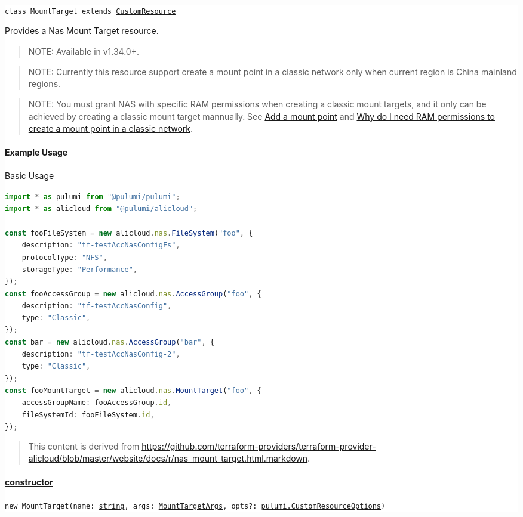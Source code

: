 <pre class="highlight"><code><span class='kr'>class</span> <span class='nx'>MountTarget</span> <span class='kr'>extends</span> <a href='/docs/reference/pkg/nodejs/pulumi/pulumi/#CustomResource'>CustomResource</a></code></pre>

Provides a Nas Mount Target resource.

> NOTE: Available in v1.34.0+.

> NOTE: Currently this resource support create a mount point in a classic network only when current region is China mainland regions.

> NOTE: You must grant NAS with specific RAM permissions when creating a classic mount targets,
and it only can be achieved by creating a classic mount target mannually.
See [Add a mount point](https://www.alibabacloud.com/help/doc-detail/60431.htm) and [Why do I need RAM permissions to create a mount point in a classic network](https://www.alibabacloud.com/help/faq-detail/42176.htm).

#### Example Usage

Basic Usage

```typescript
import * as pulumi from "@pulumi/pulumi";
import * as alicloud from "@pulumi/alicloud";

const fooFileSystem = new alicloud.nas.FileSystem("foo", {
    description: "tf-testAccNasConfigFs",
    protocolType: "NFS",
    storageType: "Performance",
});
const fooAccessGroup = new alicloud.nas.AccessGroup("foo", {
    description: "tf-testAccNasConfig",
    type: "Classic",
});
const bar = new alicloud.nas.AccessGroup("bar", {
    description: "tf-testAccNasConfig-2",
    type: "Classic",
});
const fooMountTarget = new alicloud.nas.MountTarget("foo", {
    accessGroupName: fooAccessGroup.id,
    fileSystemId: fooFileSystem.id,
});
```

> This content is derived from https://github.com/terraform-providers/terraform-provider-alicloud/blob/master/website/docs/r/nas_mount_target.html.markdown.

<h4 class="pdoc-member-header" id="MountTarget-constructor">
<a class="pdoc-child-name" href="https://github.com/pulumi/pulumi-alicloud/blob/{{< param git_sha >}}/sdk/nodejs/nas/mountTarget.ts#L89"> <b>constructor</b></a>
</h4>


<pre class="highlight"><code><span class='kd'></span><span class='kd'>new</span> MountTarget(name: <span class='kd'><a href='https://developer.mozilla.org/en-US/docs/Web/JavaScript/Reference/Global_Objects/String'>string</a></span>, args: <a href='#MountTargetArgs'>MountTargetArgs</a>, opts?: <a href='/docs/reference/pkg/nodejs/pulumi/pulumi/#CustomResourceOptions'>pulumi.CustomResourceOptions</a>)</code></pre>

